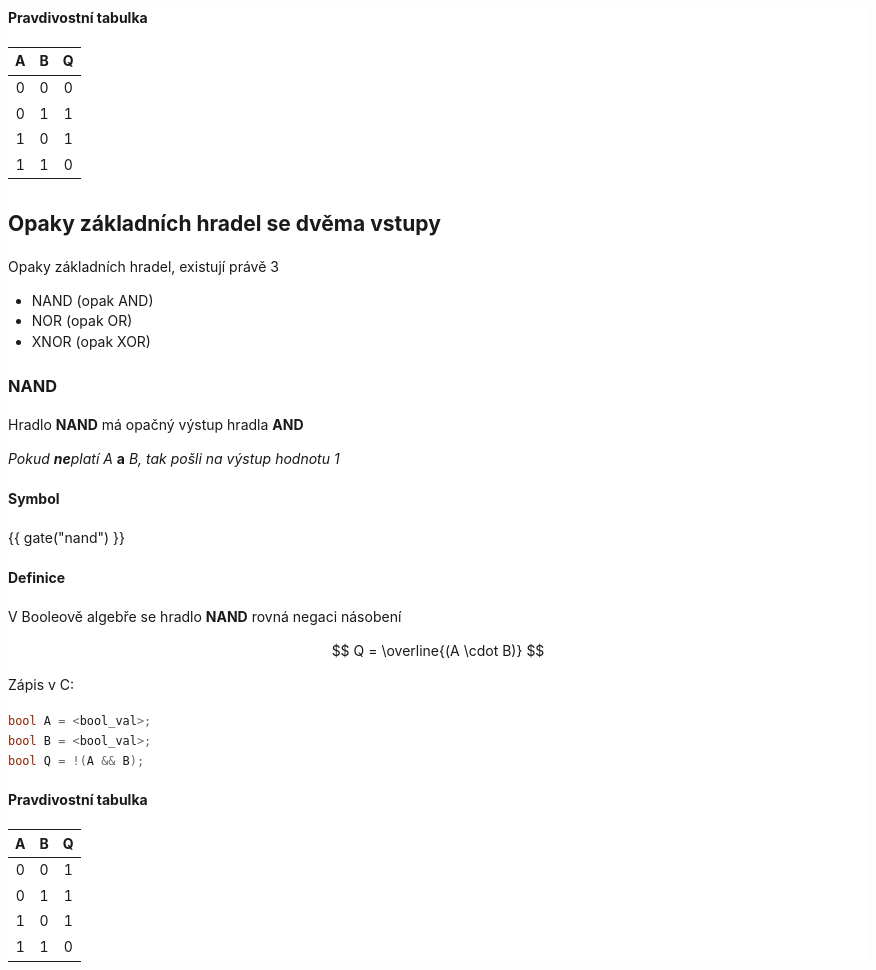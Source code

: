 #### Pravdivostní tabulka

|A|B|Q|
|:-:|:-:|:-:|
|0|0|0|
|0|1|1|
|1|0|1|
|1|1|0|




## Opaky základních hradel se dvěma vstupy

Opaky základních hradel, existují právě 3

- NAND (opak AND)
- NOR (opak OR)
- XNOR (opak XOR)

### NAND
Hradlo **NAND** má opačný výstup hradla **AND**

*Pokud **ne**platí A* **a** *B, tak pošli na výstup hodnotu 1*

#### Symbol

{{ gate("nand") }}

#### Definice

V Booleově algebře se hradlo **NAND** rovná negaci násobení

$$ Q = \overline{(A \cdot B)} $$

Zápis v C:

```c
bool A = <bool_val>;
bool B = <bool_val>;
bool Q = !(A && B);
```

#### Pravdivostní tabulka

|A|B|Q|
|:-:|:-:|:-:|
|0|0|1|
|0|1|1|
|1|0|1|
|1|1|0|
